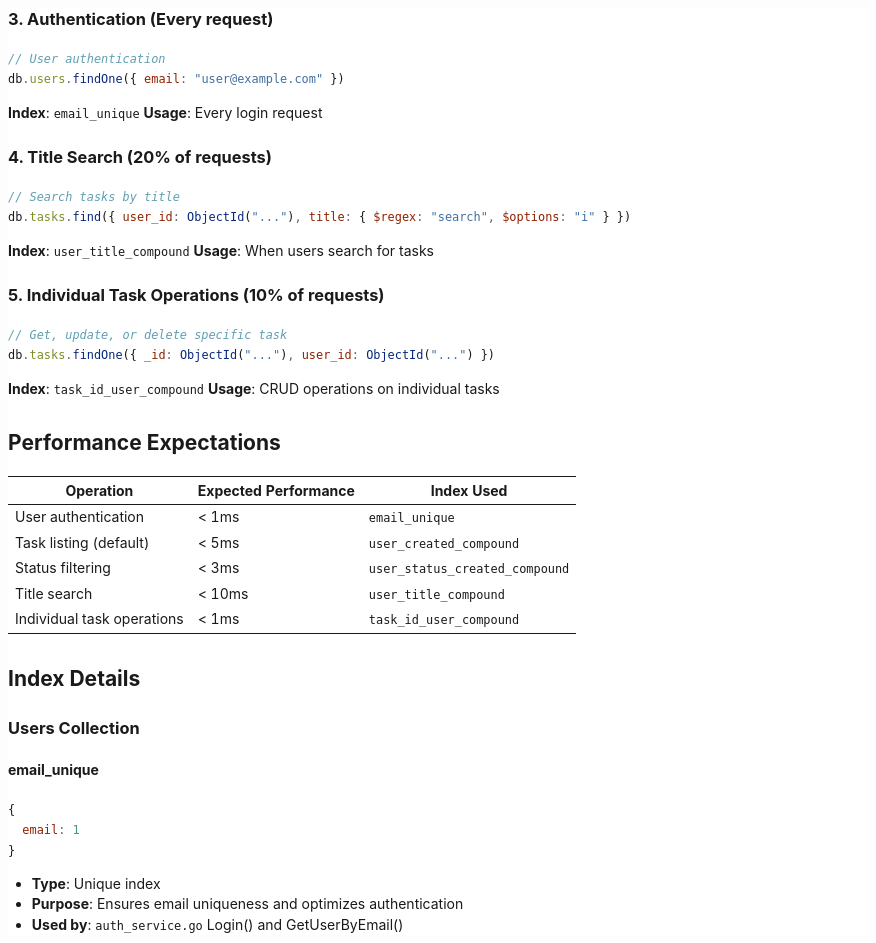 ### 3. Authentication (Every request)
```javascript
// User authentication
db.users.findOne({ email: "user@example.com" })
```
**Index**: `email_unique`
**Usage**: Every login request

### 4. Title Search (20% of requests)
```javascript
// Search tasks by title
db.tasks.find({ user_id: ObjectId("..."), title: { $regex: "search", $options: "i" } })
```
**Index**: `user_title_compound`
**Usage**: When users search for tasks

### 5. Individual Task Operations (10% of requests)
```javascript
// Get, update, or delete specific task
db.tasks.findOne({ _id: ObjectId("..."), user_id: ObjectId("...") })
```
**Index**: `task_id_user_compound`
**Usage**: CRUD operations on individual tasks

## Performance Expectations

| Operation | Expected Performance | Index Used |
|-----------|---------------------|------------|
| User authentication | < 1ms | `email_unique` |
| Task listing (default) | < 5ms | `user_created_compound` |
| Status filtering | < 3ms | `user_status_created_compound` |
| Title search | < 10ms | `user_title_compound` |
| Individual task operations | < 1ms | `task_id_user_compound` |

## Index Details

### Users Collection

#### email_unique
```javascript
{
  email: 1
}
```
- **Type**: Unique index
- **Purpose**: Ensures email uniqueness and optimizes authentication
- **Used by**: `auth_service.go` Login() and GetUserByEmail()
